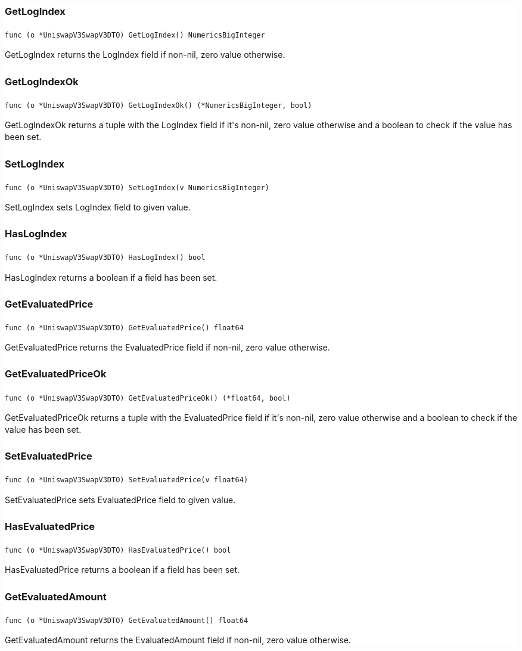 ### GetLogIndex

`func (o *UniswapV3SwapV3DTO) GetLogIndex() NumericsBigInteger`

GetLogIndex returns the LogIndex field if non-nil, zero value otherwise.

### GetLogIndexOk

`func (o *UniswapV3SwapV3DTO) GetLogIndexOk() (*NumericsBigInteger, bool)`

GetLogIndexOk returns a tuple with the LogIndex field if it's non-nil, zero value otherwise
and a boolean to check if the value has been set.

### SetLogIndex

`func (o *UniswapV3SwapV3DTO) SetLogIndex(v NumericsBigInteger)`

SetLogIndex sets LogIndex field to given value.

### HasLogIndex

`func (o *UniswapV3SwapV3DTO) HasLogIndex() bool`

HasLogIndex returns a boolean if a field has been set.

### GetEvaluatedPrice

`func (o *UniswapV3SwapV3DTO) GetEvaluatedPrice() float64`

GetEvaluatedPrice returns the EvaluatedPrice field if non-nil, zero value otherwise.

### GetEvaluatedPriceOk

`func (o *UniswapV3SwapV3DTO) GetEvaluatedPriceOk() (*float64, bool)`

GetEvaluatedPriceOk returns a tuple with the EvaluatedPrice field if it's non-nil, zero value otherwise
and a boolean to check if the value has been set.

### SetEvaluatedPrice

`func (o *UniswapV3SwapV3DTO) SetEvaluatedPrice(v float64)`

SetEvaluatedPrice sets EvaluatedPrice field to given value.

### HasEvaluatedPrice

`func (o *UniswapV3SwapV3DTO) HasEvaluatedPrice() bool`

HasEvaluatedPrice returns a boolean if a field has been set.

### GetEvaluatedAmount

`func (o *UniswapV3SwapV3DTO) GetEvaluatedAmount() float64`

GetEvaluatedAmount returns the EvaluatedAmount field if non-nil, zero value otherwise.
